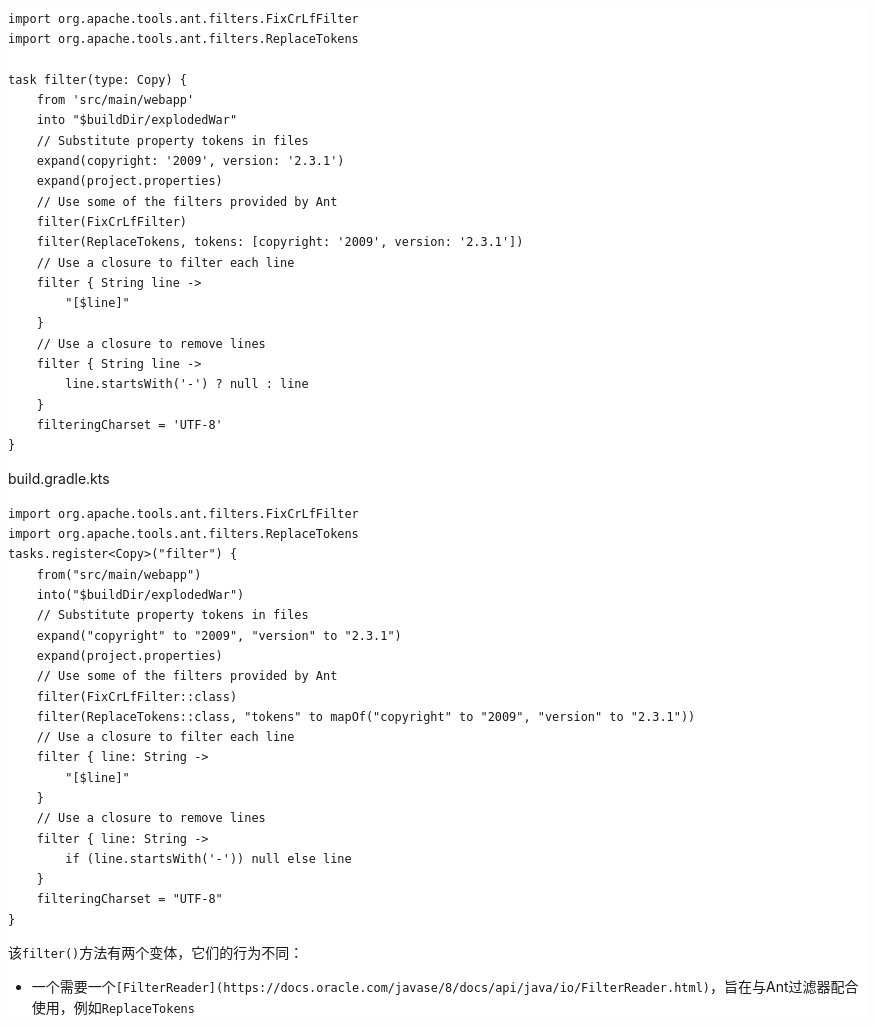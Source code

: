     
    
    import org.apache.tools.ant.filters.FixCrLfFilter
    import org.apache.tools.ant.filters.ReplaceTokens
    
    task filter(type: Copy) {
        from 'src/main/webapp'
        into "$buildDir/explodedWar"
        // Substitute property tokens in files
        expand(copyright: '2009', version: '2.3.1')
        expand(project.properties)
        // Use some of the filters provided by Ant
        filter(FixCrLfFilter)
        filter(ReplaceTokens, tokens: [copyright: '2009', version: '2.3.1'])
        // Use a closure to filter each line
        filter { String line ->
            "[$line]"
        }
        // Use a closure to remove lines
        filter { String line ->
            line.startsWith('-') ? null : line
        }
        filteringCharset = 'UTF-8'
    }

build.gradle.kts

    
    
    import org.apache.tools.ant.filters.FixCrLfFilter
    import org.apache.tools.ant.filters.ReplaceTokens
    tasks.register<Copy>("filter") {
        from("src/main/webapp")
        into("$buildDir/explodedWar")
        // Substitute property tokens in files
        expand("copyright" to "2009", "version" to "2.3.1")
        expand(project.properties)
        // Use some of the filters provided by Ant
        filter(FixCrLfFilter::class)
        filter(ReplaceTokens::class, "tokens" to mapOf("copyright" to "2009", "version" to "2.3.1"))
        // Use a closure to filter each line
        filter { line: String ->
            "[$line]"
        }
        // Use a closure to remove lines
        filter { line: String ->
            if (line.startsWith('-')) null else line
        }
        filteringCharset = "UTF-8"
    }

该`filter()`方法有两个变体，它们的行为不同：

  * 一个需要一个`[FilterReader](https://docs.oracle.com/javase/8/docs/api/java/io/FilterReader.html)`，旨在与Ant过滤器配合使用，例如`ReplaceTokens`
